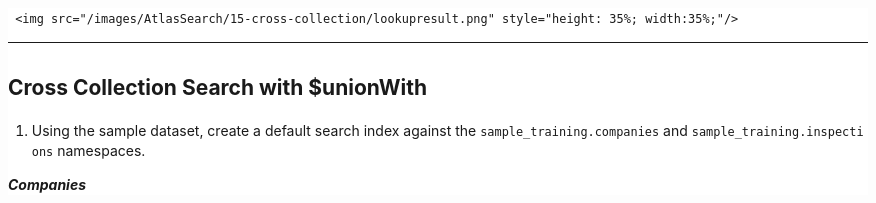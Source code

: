      <img src="/images/AtlasSearch/15-cross-collection/lookupresult.png" style="height: 35%; width:35%;"/>
     
 ----------------------------------------------------------------------------------------------------------------------------------------------------------

## Cross Collection Search with $unionWith

1. Using the sample dataset, create a default search index against the `sample_training.companies` and `sample_training.inspections` namespaces.

***Companies*** 
